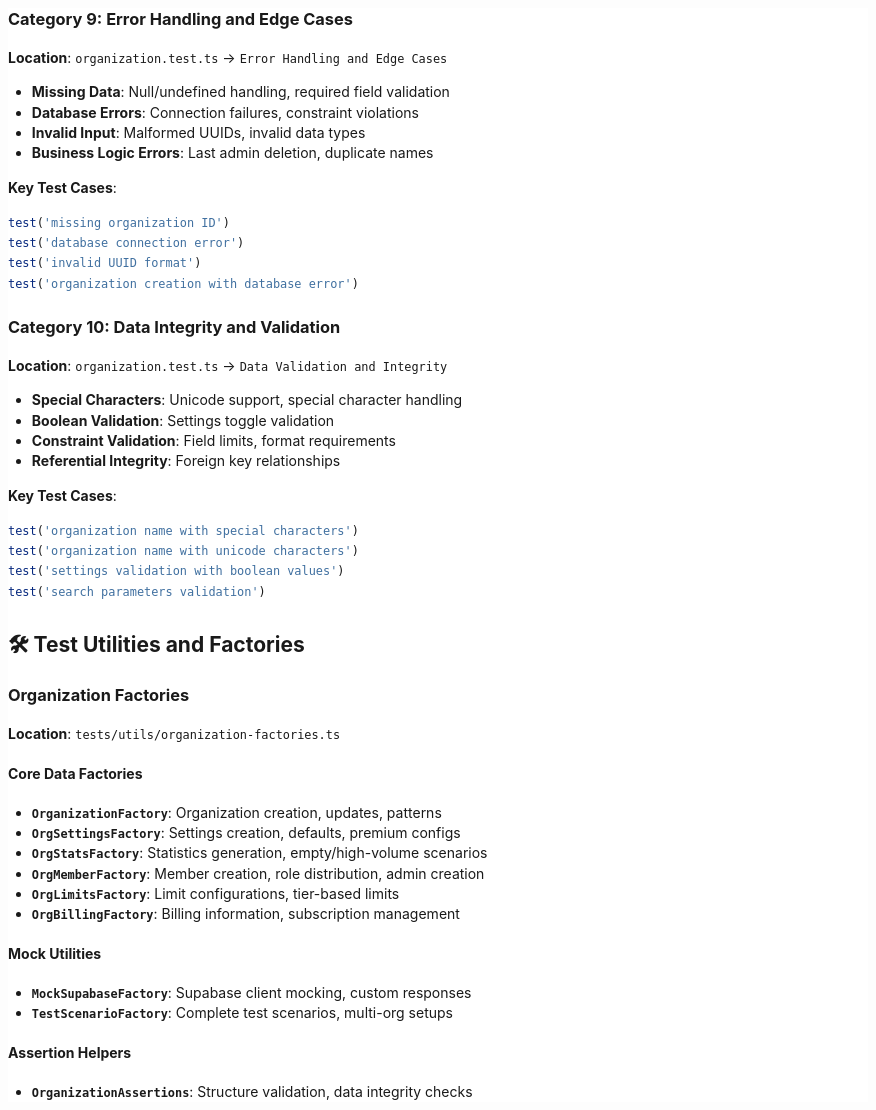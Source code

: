 ### **Category 9: Error Handling and Edge Cases**
**Location**: `organization.test.ts` → `Error Handling and Edge Cases`

- **Missing Data**: Null/undefined handling, required field validation
- **Database Errors**: Connection failures, constraint violations
- **Invalid Input**: Malformed UUIDs, invalid data types
- **Business Logic Errors**: Last admin deletion, duplicate names

**Key Test Cases**:
```typescript
test('missing organization ID')
test('database connection error')
test('invalid UUID format')
test('organization creation with database error')
```

### **Category 10: Data Integrity and Validation**
**Location**: `organization.test.ts` → `Data Validation and Integrity`

- **Special Characters**: Unicode support, special character handling
- **Boolean Validation**: Settings toggle validation
- **Constraint Validation**: Field limits, format requirements
- **Referential Integrity**: Foreign key relationships

**Key Test Cases**:
```typescript
test('organization name with special characters')
test('organization name with unicode characters')
test('settings validation with boolean values')
test('search parameters validation')
```

## 🛠 **Test Utilities and Factories**

### **Organization Factories**
**Location**: `tests/utils/organization-factories.ts`

#### **Core Data Factories**
- **`OrganizationFactory`**: Organization creation, updates, patterns
- **`OrgSettingsFactory`**: Settings creation, defaults, premium configs
- **`OrgStatsFactory`**: Statistics generation, empty/high-volume scenarios
- **`OrgMemberFactory`**: Member creation, role distribution, admin creation
- **`OrgLimitsFactory`**: Limit configurations, tier-based limits
- **`OrgBillingFactory`**: Billing information, subscription management

#### **Mock Utilities**
- **`MockSupabaseFactory`**: Supabase client mocking, custom responses
- **`TestScenarioFactory`**: Complete test scenarios, multi-org setups

#### **Assertion Helpers**
- **`OrganizationAssertions`**: Structure validation, data integrity checks
